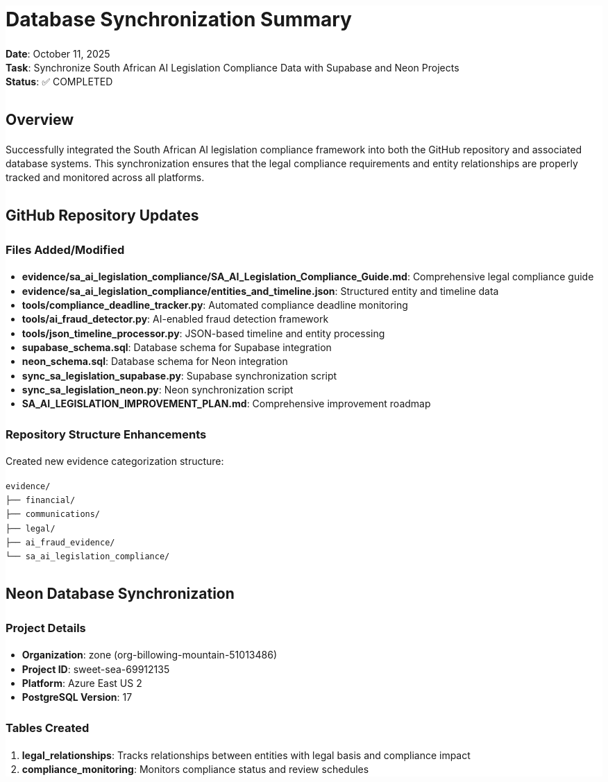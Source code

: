 # Database Synchronization Summary

**Date**: October 11, 2025  
**Task**: Synchronize South African AI Legislation Compliance Data with Supabase and Neon Projects  
**Status**: ✅ COMPLETED

## Overview

Successfully integrated the South African AI legislation compliance framework into both the GitHub repository and associated database systems. This synchronization ensures that the legal compliance requirements and entity relationships are properly tracked and monitored across all platforms.

## GitHub Repository Updates

### Files Added/Modified
- **evidence/sa_ai_legislation_compliance/SA_AI_Legislation_Compliance_Guide.md**: Comprehensive legal compliance guide
- **evidence/sa_ai_legislation_compliance/entities_and_timeline.json**: Structured entity and timeline data
- **tools/compliance_deadline_tracker.py**: Automated compliance deadline monitoring
- **tools/ai_fraud_detector.py**: AI-enabled fraud detection framework
- **tools/json_timeline_processor.py**: JSON-based timeline and entity processing
- **supabase_schema.sql**: Database schema for Supabase integration
- **neon_schema.sql**: Database schema for Neon integration
- **sync_sa_legislation_supabase.py**: Supabase synchronization script
- **sync_sa_legislation_neon.py**: Neon synchronization script
- **SA_AI_LEGISLATION_IMPROVEMENT_PLAN.md**: Comprehensive improvement roadmap

### Repository Structure Enhancements
Created new evidence categorization structure:
```
evidence/
├── financial/
├── communications/
├── legal/
├── ai_fraud_evidence/
└── sa_ai_legislation_compliance/
```

## Neon Database Synchronization

### Project Details
- **Organization**: zone (org-billowing-mountain-51013486)
- **Project ID**: sweet-sea-69912135
- **Platform**: Azure East US 2
- **PostgreSQL Version**: 17

### Tables Created
1. **legal_relationships**: Tracks relationships between entities with legal basis and compliance impact
2. **compliance_monitoring**: Monitors compliance status and review schedules
